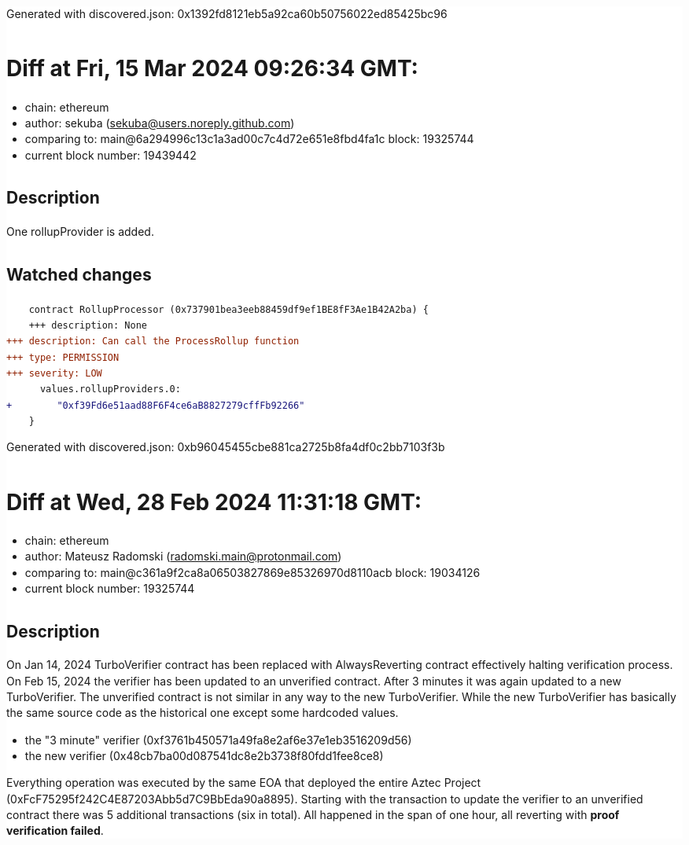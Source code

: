 Generated with discovered.json: 0x1392fd8121eb5a92ca60b50756022ed85425bc96

# Diff at Fri, 15 Mar 2024 09:26:34 GMT:

- chain: ethereum
- author: sekuba (<sekuba@users.noreply.github.com>)
- comparing to: main@6a294996c13c1a3ad00c7c4d72e651e8fbd4fa1c block: 19325744
- current block number: 19439442

## Description

One rollupProvider is added.

## Watched changes

```diff
    contract RollupProcessor (0x737901bea3eeb88459df9ef1BE8fF3Ae1B42A2ba) {
    +++ description: None
+++ description: Can call the ProcessRollup function
+++ type: PERMISSION
+++ severity: LOW
      values.rollupProviders.0:
+        "0xf39Fd6e51aad88F6F4ce6aB8827279cffFb92266"
    }
```

Generated with discovered.json: 0xb96045455cbe881ca2725b8fa4df0c2bb7103f3b

# Diff at Wed, 28 Feb 2024 11:31:18 GMT:

- chain: ethereum
- author: Mateusz Radomski (<radomski.main@protonmail.com>)
- comparing to: main@c361a9f2ca8a06503827869e85326970d8110acb block: 19034126
- current block number: 19325744

## Description

On Jan 14, 2024 TurboVerifier contract has been replaced with AlwaysReverting
contract effectively halting verification process. On Feb 15, 2024 the verifier
has been updated to an unverified contract. After 3 minutes it was again
updated to a new TurboVerifier. The unverified contract is not similar in any
way to the new TurboVerifier. While the new TurboVerifier has basically the
same source code as the historical one except some hardcoded values.

- the "3 minute" verifier (0xf3761b450571a49fa8e2af6e37e1eb3516209d56)
- the new verifier (0x48cb7ba00d087541dc8e2b3738f80fdd1fee8ce8)

Everything operation was executed by the same EOA that deployed the entire
Aztec Project (0xFcF75295f242C4E87203Abb5d7C9BbEda90a8895). Starting with the
transaction to update the verifier to an unverified contract there was 5
additional transactions (six in total). All happened in the span of one hour,
all reverting with **proof verification failed**.
